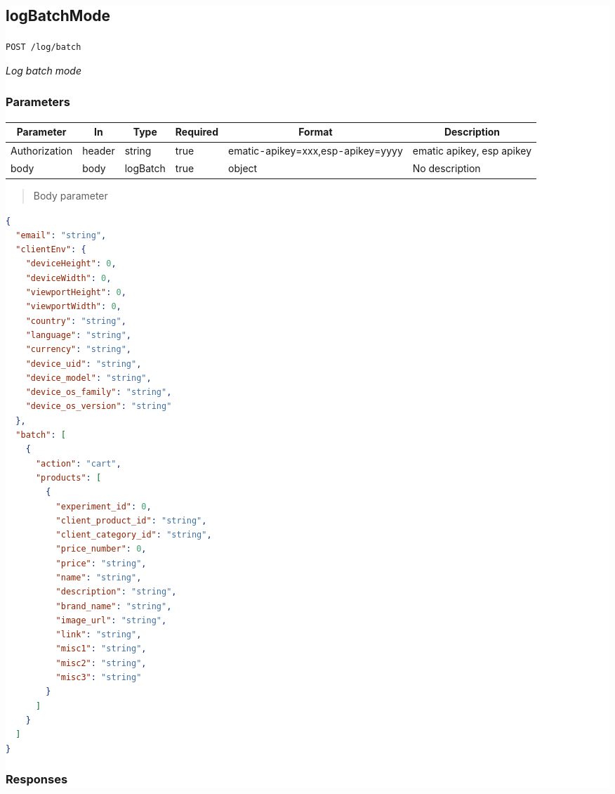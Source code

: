 ## logBatchMode

`POST /log/batch`

*Log batch mode*

### Parameters

Parameter|In|Type|Required|Format|Description
---|---|---|---|---|---|
Authorization|header|string|true|ematic-apikey=xxx,esp-apikey=yyyy|ematic apikey, esp apikey
body|body|logBatch|true|object|No description


> Body parameter

````json
{
  "email": "string",
  "clientEnv": {
    "deviceHeight": 0,
    "deviceWidth": 0,
    "viewportHeight": 0,
    "viewportWidth": 0,
    "country": "string",
    "language": "string",
    "currency": "string",
    "device_uid": "string",
    "device_model": "string",
    "device_os_family": "string",
    "device_os_version": "string"
  },
  "batch": [
    {
      "action": "cart",
      "products": [
        {
          "experiment_id": 0,
          "client_product_id": "string",
          "client_category_id": "string",
          "price_number": 0,
          "price": "string",
          "name": "string",
          "description": "string",
          "brand_name": "string",
          "image_url": "string",
          "link": "string",
          "misc1": "string",
          "misc2": "string",
          "misc3": "string"
        }
      ]
    }
  ]
}
````
### Responses
